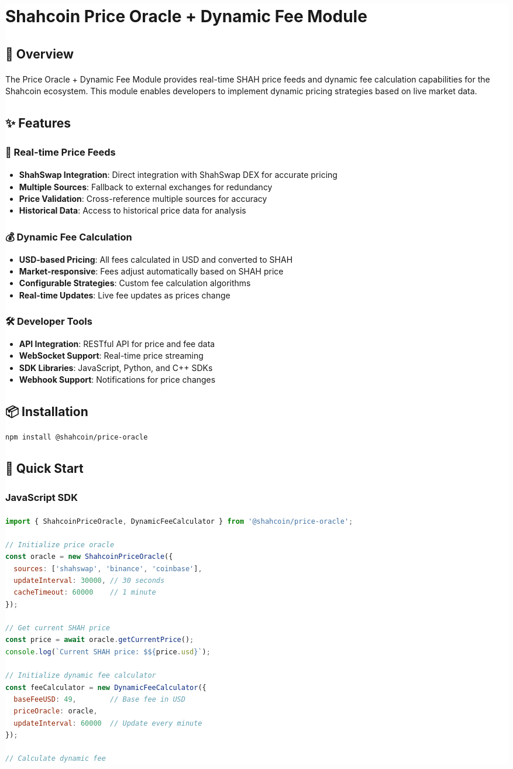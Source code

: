 # Shahcoin Price Oracle + Dynamic Fee Module

## 🎯 Overview

The Price Oracle + Dynamic Fee Module provides real-time SHAH price feeds and dynamic fee calculation capabilities for the Shahcoin ecosystem. This module enables developers to implement dynamic pricing strategies based on live market data.

## ✨ Features

### 🔄 Real-time Price Feeds
- **ShahSwap Integration**: Direct integration with ShahSwap DEX for accurate pricing
- **Multiple Sources**: Fallback to external exchanges for redundancy
- **Price Validation**: Cross-reference multiple sources for accuracy
- **Historical Data**: Access to historical price data for analysis

### 💰 Dynamic Fee Calculation
- **USD-based Pricing**: All fees calculated in USD and converted to SHAH
- **Market-responsive**: Fees adjust automatically based on SHAH price
- **Configurable Strategies**: Custom fee calculation algorithms
- **Real-time Updates**: Live fee updates as prices change

### 🛠️ Developer Tools
- **API Integration**: RESTful API for price and fee data
- **WebSocket Support**: Real-time price streaming
- **SDK Libraries**: JavaScript, Python, and C++ SDKs
- **Webhook Support**: Notifications for price changes

## 📦 Installation

```bash
npm install @shahcoin/price-oracle
```

## 🚀 Quick Start

### JavaScript SDK

```javascript
import { ShahcoinPriceOracle, DynamicFeeCalculator } from '@shahcoin/price-oracle';

// Initialize price oracle
const oracle = new ShahcoinPriceOracle({
  sources: ['shahswap', 'binance', 'coinbase'],
  updateInterval: 30000, // 30 seconds
  cacheTimeout: 60000    // 1 minute
});

// Get current SHAH price
const price = await oracle.getCurrentPrice();
console.log(`Current SHAH price: $${price.usd}`);

// Initialize dynamic fee calculator
const feeCalculator = new DynamicFeeCalculator({
  baseFeeUSD: 49,        // Base fee in USD
  priceOracle: oracle,
  updateInterval: 60000  // Update every minute
});

// Calculate dynamic fee
```